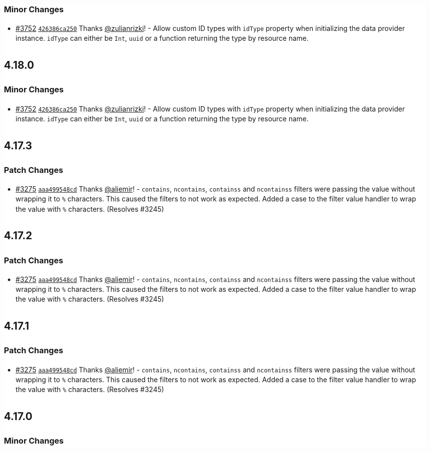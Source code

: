### Minor Changes

- [#3752](https://github.com/refinedev/refine/pull/3752) [`426386ca250`](https://github.com/refinedev/refine/commit/426386ca2506de14094ccdde767b7bede210e5e4) Thanks [@zulianrizki](https://github.com/zulianrizki)! - Allow custom ID types with `idType` property when initializing the data provider instance. `idType` can either be `Int`, `uuid` or a function returning the type by resource name.

## 4.18.0

### Minor Changes

- [#3752](https://github.com/refinedev/refine/pull/3752) [`426386ca250`](https://github.com/refinedev/refine/commit/426386ca2506de14094ccdde767b7bede210e5e4) Thanks [@zulianrizki](https://github.com/zulianrizki)! - Allow custom ID types with `idType` property when initializing the data provider instance. `idType` can either be `Int`, `uuid` or a function returning the type by resource name.

## 4.17.3

### Patch Changes

- [#3275](https://github.com/refinedev/refine/pull/3275) [`aaa499548cd`](https://github.com/refinedev/refine/commit/aaa499548cddc5365f4d7a04cc55350dc88fba7a) Thanks [@aliemir](https://github.com/aliemir)! - `contains`, `ncontains`, `containss` and `ncontainss` filters were passing the value without wrapping it to `%` characters. This caused the filters to not work as expected. Added a case to the filter value handler to wrap the value with `%` characters. (Resolves #3245)

## 4.17.2

### Patch Changes

- [#3275](https://github.com/refinedev/refine/pull/3275) [`aaa499548cd`](https://github.com/refinedev/refine/commit/aaa499548cddc5365f4d7a04cc55350dc88fba7a) Thanks [@aliemir](https://github.com/aliemir)! - `contains`, `ncontains`, `containss` and `ncontainss` filters were passing the value without wrapping it to `%` characters. This caused the filters to not work as expected. Added a case to the filter value handler to wrap the value with `%` characters. (Resolves #3245)

## 4.17.1

### Patch Changes

- [#3275](https://github.com/refinedev/refine/pull/3275) [`aaa499548cd`](https://github.com/refinedev/refine/commit/aaa499548cddc5365f4d7a04cc55350dc88fba7a) Thanks [@aliemir](https://github.com/aliemir)! - `contains`, `ncontains`, `containss` and `ncontainss` filters were passing the value without wrapping it to `%` characters. This caused the filters to not work as expected. Added a case to the filter value handler to wrap the value with `%` characters. (Resolves #3245)

## 4.17.0

### Minor Changes
